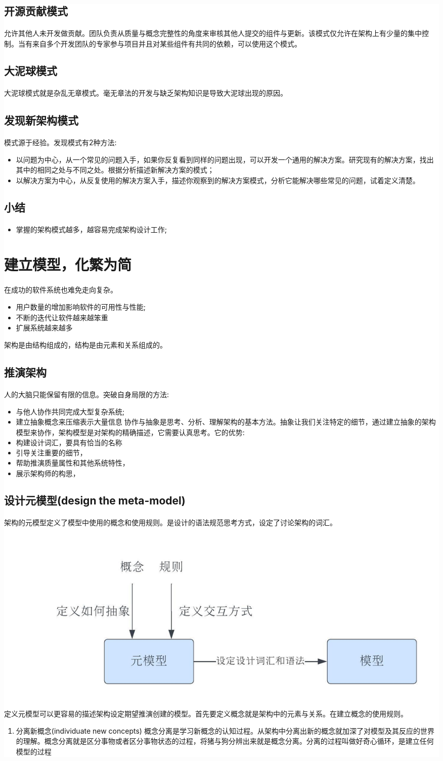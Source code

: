 
## 开源贡献模式
允许其他人未开发做贡献。团队负责从质量与概念完整性的角度来审核其他人提交的组件与更新。该模式仅允许在架构上有少量的集中控制。当有来自多个开发团队的专家参与项目并且对某些组件有共同的依赖，可以使用这个模式。
## 大泥球模式
大泥球模式就是杂乱无章模式。毫无章法的开发与缺乏架构知识是导致大泥球出现的原因。
## 发现新架构模式
模式源于经验。发现模式有2种方法:
- 以问题为中心，从一个常见的问题入手，如果你反复看到同样的问题出现，可以开发一个通用的解决方案。研究现有的解决方案，找出其中的相同之处与不同之处。根据分析描述新解决方案的模式；
- 以解决方案为中心，从反复使用的解决方案入手，描述你观察到的解决方案模式，分析它能解决哪些常见的问题，试着定义清楚。


## 小结
- 掌握的架构模式越多，越容易完成架构设计工作;
# 建立模型，化繁为简
在成功的软件系统也难免走向复杂。
- 用户数量的增加影响软件的可用性与性能;
- 不断的迭代让软件越来越笨重
- 扩展系统越来越多

架构是由结构组成的，结构是由元素和关系组成的。
## 推演架构
人的大脑只能保留有限的信息。突破自身局限的方法:
- 与他人协作共同完成大型复杂系统;
- 建立抽象概念来压缩表示大量信息
协作与抽象是思考、分析、理解架构的基本方法。抽象让我们关注特定的细节，通过建立抽象的架构模型来协作，架构模型是对架构的精确描述，它需要认真思考。它的优势:
- 构建设计词汇，要具有恰当的名称
- 引导关注重要的细节，
- 帮助推演质量属性和其他系统特性，
- 展示架构师的构思，
## 设计元模型(design the meta-model)
架构的元模型定义了模型中使用的概念和使用规则。是设计的语法规范思考方式，设定了讨论架构的词汇。
![元模型的作用](pic/元模型的作用.jpeg)
定义元模型可以更容易的描述架构设定期望推演创建的模型。首先要定义概念就是架构中的元素与关系。在建立概念的使用规则。
1. 分离新概念(individuate new concepts)
   概念分离是学习新概念的认知过程。从架构中分离出新的概念就加深了对模型及其反应的世界的理解。概念分离就是区分事物或者区分事物状态的过程，将猪与狗分辨出来就是概念分离。分离的过程叫做好奇心循环，是建立任何模型的过程